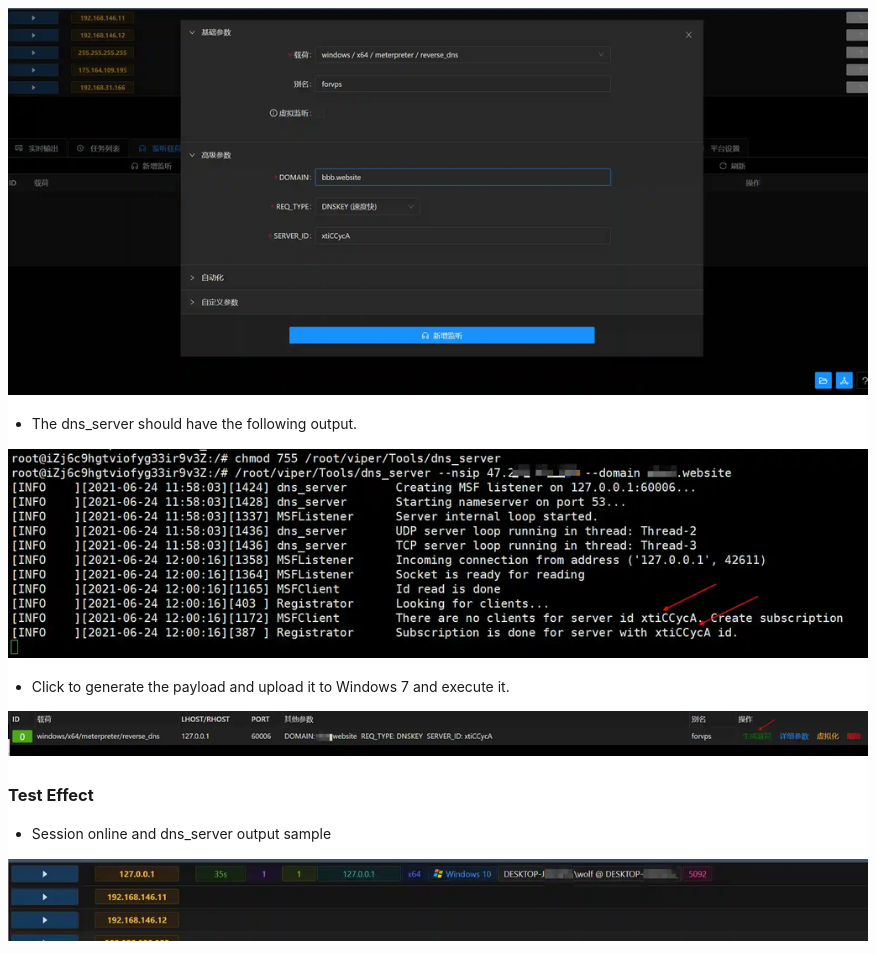 ![](img\invisible_wings_msf_using_dns_tunnel_for_online\16.webp)
+ The dns_server should have the following output.

![](img\invisible_wings_msf_using_dns_tunnel_for_online\17.webp)
+ Click to generate the payload and upload it to Windows 7 and execute it.

![](img\invisible_wings_msf_using_dns_tunnel_for_online\18.webp)

### Test Effect
+ Session online and dns_server output sample

![](img\invisible_wings_msf_using_dns_tunnel_for_online\19.webp)
